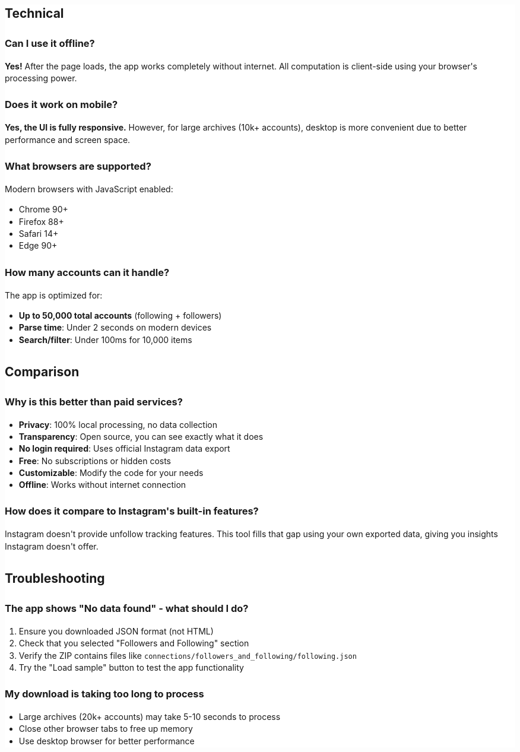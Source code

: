 ## Technical

### Can I use it offline?
**Yes!** After the page loads, the app works completely without internet. All computation is client-side using your browser's processing power.

### Does it work on mobile?
**Yes, the UI is fully responsive.** However, for large archives (10k+ accounts), desktop is more convenient due to better performance and screen space.

### What browsers are supported?
Modern browsers with JavaScript enabled:
- Chrome 90+
- Firefox 88+
- Safari 14+
- Edge 90+

### How many accounts can it handle?
The app is optimized for:
- **Up to 50,000 total accounts** (following + followers)
- **Parse time**: Under 2 seconds on modern devices
- **Search/filter**: Under 100ms for 10,000 items

## Comparison

### Why is this better than paid services?
- **Privacy**: 100% local processing, no data collection
- **Transparency**: Open source, you can see exactly what it does
- **No login required**: Uses official Instagram data export
- **Free**: No subscriptions or hidden costs
- **Customizable**: Modify the code for your needs
- **Offline**: Works without internet connection

### How does it compare to Instagram's built-in features?
Instagram doesn't provide unfollow tracking features. This tool fills that gap using your own exported data, giving you insights Instagram doesn't offer.

## Troubleshooting

### The app shows "No data found" - what should I do?
1. Ensure you downloaded JSON format (not HTML)
2. Check that you selected "Followers and Following" section
3. Verify the ZIP contains files like `connections/followers_and_following/following.json`
4. Try the "Load sample" button to test the app functionality

### My download is taking too long to process
- Large archives (20k+ accounts) may take 5-10 seconds to process
- Close other browser tabs to free up memory
- Use desktop browser for better performance
